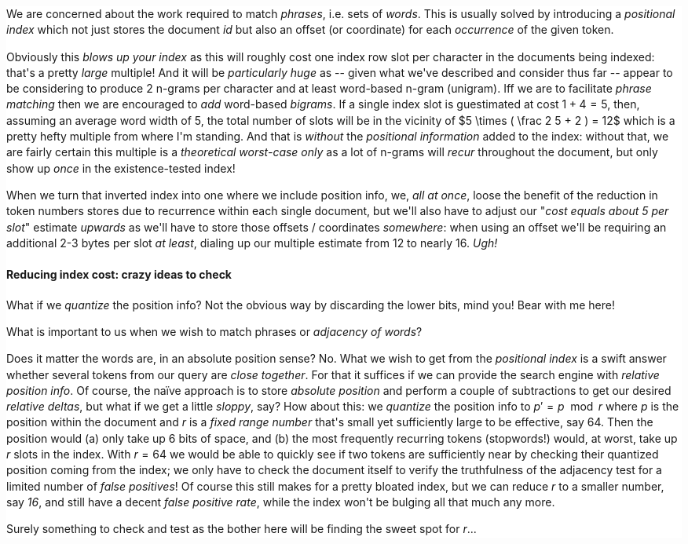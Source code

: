 We are concerned about the work required to match *phrases*, i.e. sets of *words*. This is usually solved by introducing a *positional index* which not just stores the document *id* but also an offset (or coordinate) for each *occurrence* of the given token.

Obviously this *blows up your index* as this will roughly cost one index row slot per character in the documents being indexed: that's a pretty *large* multiple! And it will be *particularly huge* as -- given what we've described and consider thus far -- appear to be considering to produce 2 n-grams per character and at least word-based n-gram (unigram). Iff we are to facilitate *phrase matching* then we are encouraged to *add* word-based *bigrams*. If a single index slot is guestimated at cost $1+4=5$, then, assuming an average word width of 5, the total number of slots will be in the vicinity of $5 \times ( \frac 2 5 + 2 ) = 12$ which is a pretty hefty multiple from where I'm standing. And that is *without* the *positional information* added to the index: without that, we are fairly certain this multiple is a *theoretical worst-case only* as a lot of n-grams will *recur* throughout the document, but only show up *once* in the existence-tested index!

When we turn that inverted index into one where we include position info, we, *all at once*, loose the benefit of the reduction in token numbers stores due to recurrence within each single document, but we'll also have to adjust our "*cost equals about 5 per slot*" estimate *upwards* as we'll have to store those offsets / coordinates *somewhere*: when using an offset we'll be requiring an additional 2-3 bytes per slot *at least*, dialing up our multiple estimate from 12 to nearly 16. *Ugh!*




#### Reducing index cost: crazy ideas to check

What if we *quantize* the position info? Not the obvious way by discarding the lower bits, mind you! Bear with me here! 

What is important to us when we wish to match phrases or *adjacency of words*?

Does it matter the words are, in an absolute position sense? No. What we wish to get from the *positional index* is a swift answer whether several tokens from our query are *close together*. For that it suffices if we can provide the search engine with *relative position info*. Of course, the naïve approach is to store *absolute position* and perform a couple of subtractions to get our desired *relative deltas*, but what if we get a little *sloppy*, say?
How about this: we *quantize* the position info to $p' = p \mod r$ where $p$ is the position within the document and $r$ is a *fixed range number* that's small yet sufficiently large to be effective, say 64. Then the position would (a) only take up 6 bits of space, and (b) the most frequently recurring tokens (stopwords!) would, at worst, take up $r$ slots in the index. With $r = 64$ we would be able to quickly see if two tokens are sufficiently near by checking their quantized position coming from the index; we only have to check the document itself to verify the truthfulness of the adjacency test for a limited number of *false positives*!
Of course this still makes for a pretty bloated index, but we can reduce $r$ to a smaller number, say *16*, and still have a decent *false positive rate*, while the index won't be bulging all that much any more. 

Surely something to check and test as the bother here will be finding the sweet spot for $r$...












